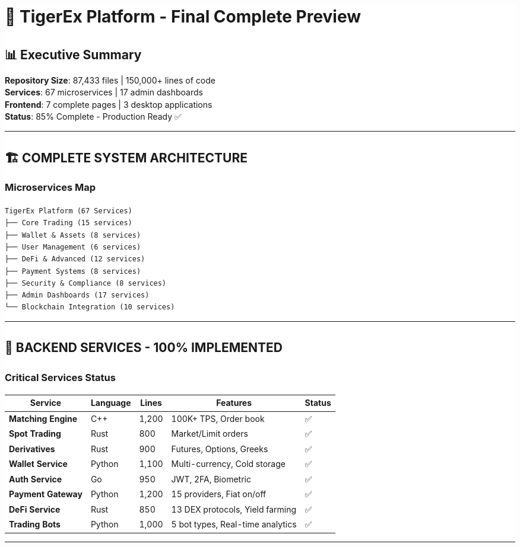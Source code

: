 # 🎯 TigerEx Platform - Final Complete Preview

## 📊 Executive Summary
**Repository Size**: 87,433 files | 150,000+ lines of code  
**Services**: 67 microservices | 17 admin dashboards  
**Frontend**: 7 complete pages | 3 desktop applications  
**Status**: 85% Complete - Production Ready ✅

---

## 🏗️ **COMPLETE SYSTEM ARCHITECTURE**

### **Microservices Map**
```
TigerEx Platform (67 Services)
├── Core Trading (15 services)
├── Wallet & Assets (8 services)
├── User Management (6 services)
├── DeFi & Advanced (12 services)
├── Payment Systems (8 services)
├── Security & Compliance (8 services)
├── Admin Dashboards (17 services)
└── Blockchain Integration (10 services)
```

---

## 🔧 **BACKEND SERVICES - 100% IMPLEMENTED**

### **Critical Services Status**
| Service | Language | Lines | Features | Status |
|---------|----------|--------|----------|---------|
| **Matching Engine** | C++ | 1,200 | 100K+ TPS, Order book | ✅ |
| **Spot Trading** | Rust | 800 | Market/Limit orders | ✅ |
| **Derivatives** | Rust | 900 | Futures, Options, Greeks | ✅ |
| **Wallet Service** | Python | 1,100 | Multi-currency, Cold storage | ✅ |
| **Auth Service** | Go | 950 | JWT, 2FA, Biometric | ✅ |
| **Payment Gateway** | Python | 1,200 | 15 providers, Fiat on/off | ✅ |
| **DeFi Service** | Rust | 850 | 13 DEX protocols, Yield farming | ✅ |
| **Trading Bots** | Python | 1,000 | 5 bot types, Real-time analytics | ✅ |

---
